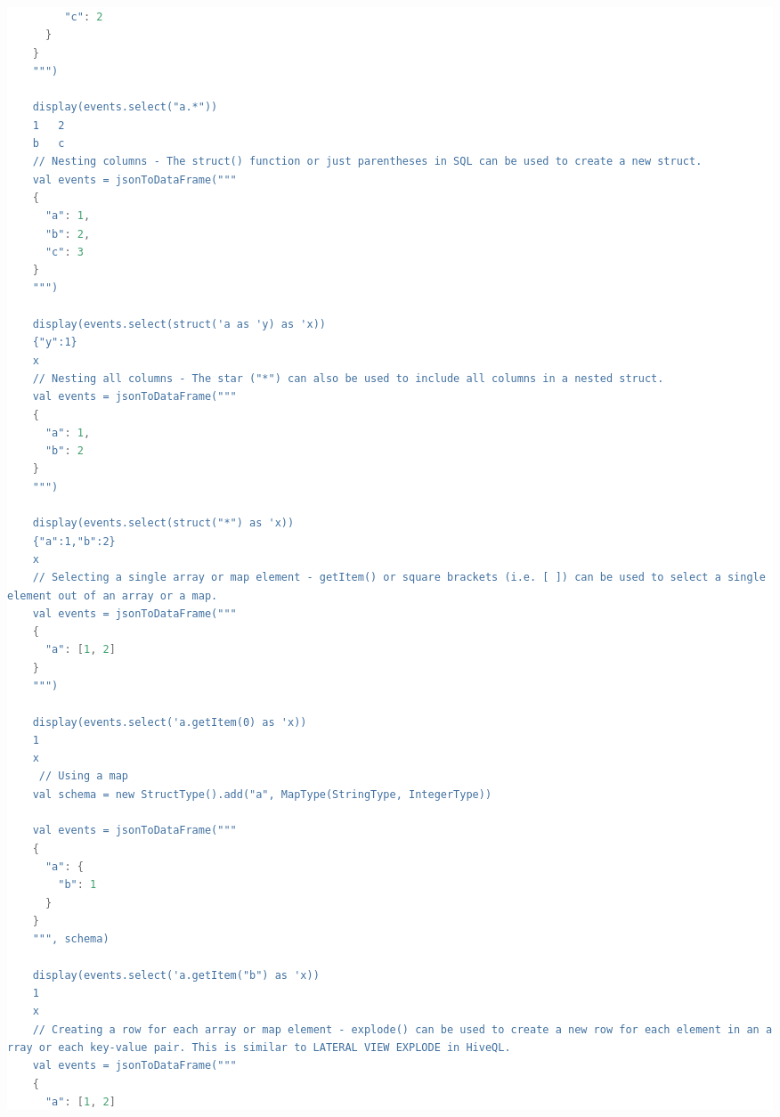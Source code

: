 ``` scala
         "c": 2
      }
    }
    """)

    display(events.select("a.*"))
    1   2
    b   c
    // Nesting columns - The struct() function or just parentheses in SQL can be used to create a new struct.
    val events = jsonToDataFrame("""
    {
      "a": 1,
      "b": 2,
      "c": 3
    }
    """)

    display(events.select(struct('a as 'y) as 'x))
    {"y":1}
    x
    // Nesting all columns - The star ("*") can also be used to include all columns in a nested struct.
    val events = jsonToDataFrame("""
    {
      "a": 1,
      "b": 2
    }
    """)

    display(events.select(struct("*") as 'x))
    {"a":1,"b":2}
    x
    // Selecting a single array or map element - getItem() or square brackets (i.e. [ ]) can be used to select a single element out of an array or a map.
    val events = jsonToDataFrame("""
    {
      "a": [1, 2]
    }
    """)

    display(events.select('a.getItem(0) as 'x))
    1
    x
     // Using a map
    val schema = new StructType().add("a", MapType(StringType, IntegerType))

    val events = jsonToDataFrame("""
    {
      "a": {
        "b": 1
      }
    }
    """, schema)

    display(events.select('a.getItem("b") as 'x))
    1
    x
    // Creating a row for each array or map element - explode() can be used to create a new row for each element in an array or each key-value pair. This is similar to LATERAL VIEW EXPLODE in HiveQL.
    val events = jsonToDataFrame("""
    {
      "a": [1, 2]
```